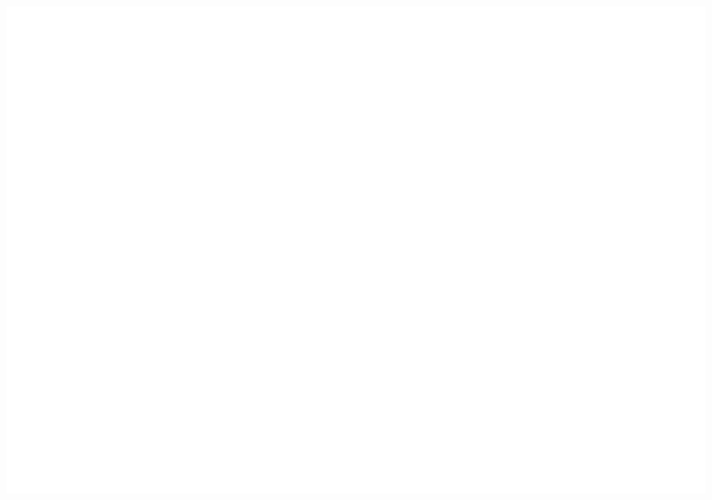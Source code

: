 
</head>
<body >
    <div id="5cee256c610c43c894429a488109ce7e" class="chart-container" style="width:1000px; height:600px; "></div>
    <script>
        var chart_5cee256c610c43c894429a488109ce7e = echarts.init(
            document.getElementById('5cee256c610c43c894429a488109ce7e'), 'light', {renderer: 'canvas'});
        var option_5cee256c610c43c894429a488109ce7e = {
    "animation": true,
    "animationThreshold": 2000,
    "animationDuration": 1000,
    "animationEasing": "cubicOut",
    "animationDelay": 0,
    "animationDurationUpdate": 300,
    "animationEasingUpdate": "cubicOut",
    "animationDelayUpdate": 0,
    "aria": {
        "enabled": false
    },
    "series": [
        {
            "type": "line",
            "name": "\u4e0b\u9762X\u8f74",
            "connectNulls": false,
            "xAxisIndex": 0,
            "symbolSize": 4,
            "showSymbol": true,
            "smooth": false,
            "clip": true,
            "step": false,
            "stackStrategy": "samesign",
            "data": [
                [
                    "2020/10/1",
                    23
                ],
                [
                    "2020/10/2",
                    29
                ],
                [
                    "2020/10/3",
                    50
                ],
                [
                    "2020/10/4",
                    19
                ],
                [
                    "2020/10/5",
                    35
                ],
                [
                    "2020/10/6",
                    47
                ],
                [
                    "2020/10/7",
                    40
                ],
                [
                    "2020/10/8",
                    12